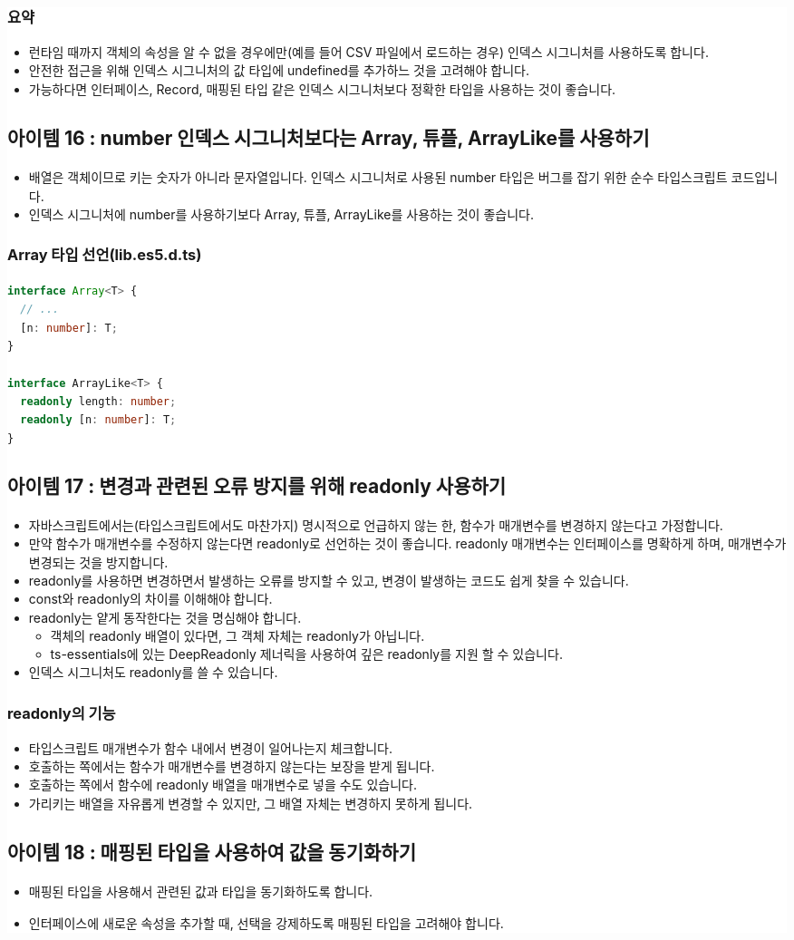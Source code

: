 ### 요약

- 런타임 때까지 객체의 속성을 알 수 없을 경우에만(예를 들어 CSV 파일에서 로드하는 경우) 인덱스 시그니처를 사용하도록 합니다.
- 안전한 접근을 위해 인덱스 시그니처의 값 타입에 undefined를 추가하느 것을 고려해야 합니다.
- 가능하다면 인터페이스, Record, 매핑된 타입 같은 인덱스 시그니처보다 정확한 타입을 사용하는 것이 좋습니다.

## 아이템 16 : number 인덱스 시그니처보다는 Array, 튜플, ArrayLike를 사용하기

- 배열은 객체이므로 키는 숫자가 아니라 문자열입니다. 인덱스 시그니처로 사용된 number 타입은 버그를 잡기 위한 순수 타입스크립트 코드입니다.
- 인덱스 시그니처에 number를 사용하기보다 Array, 튜플, ArrayLike를 사용하는 것이 좋습니다.

### Array 타입 선언(lib.es5.d.ts)

```ts
interface Array<T> {
  // ...
  [n: number]: T;
}

interface ArrayLike<T> {
  readonly length: number;
  readonly [n: number]: T;
}
```

## 아이템 17 : 변경과 관련된 오류 방지를 위해 readonly 사용하기

- 자바스크립트에서는(타입스크립트에서도 마찬가지) 명시적으로 언급하지 않는 한, 함수가 매개변수를 변경하지 않는다고 가정합니다.
- 만약 함수가 매개변수를 수정하지 않는다면 readonly로 선언하는 것이 좋습니다. readonly 매개변수는 인터페이스를 명확하게 하며, 매개변수가 변경되는 것을 방지합니다.
- readonly를 사용하면 변경하면서 발생하는 오류를 방지할 수 있고, 변경이 발생하는 코드도 쉽게 찾을 수 있습니다.
- const와 readonly의 차이를 이해해야 합니다.
- readonly는 얕게 동작한다는 것을 명심해야 합니다.
  - 객체의 readonly 배열이 있다면, 그 객체 자체는 readonly가 아닙니다.
  - ts-essentials에 있는 DeepReadonly 제너릭을 사용하여 깊은 readonly를 지원 할 수 있습니다.
- 인덱스 시그니처도 readonly를 쓸 수 있습니다.

### readonly의 기능

- 타입스크립트 매개변수가 함수 내에서 변경이 일어나는지 체크합니다.
- 호출하는 쪽에서는 함수가 매개변수를 변경하지 않는다는 보장을 받게 됩니다.
- 호출하는 쪽에서 함수에 readonly 배열을 매개변수로 넣을 수도 있습니다.
- 가리키는 배열을 자유롭게 변경할 수 있지만, 그 배열 자체는 변경하지 못하게 됩니다.

## 아이템 18 : 매핑된 타입을 사용하여 값을 동기화하기

- 매핑된 타입을 사용해서 관련된 값과 타입을 동기화하도록 합니다.
- 인터페이스에 새로운 속성을 추가할 때, 선택을 강제하도록 매핑된 타입을 고려해야 합니다.


  [key: string]: string;
  [P in K]: T;